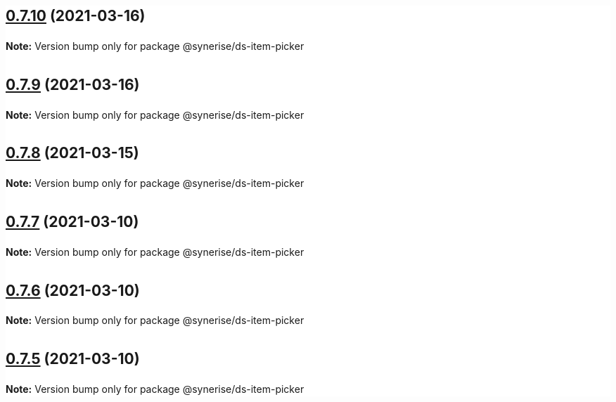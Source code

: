 


## [0.7.10](https://github.com/Synerise/synerise-design/compare/@synerise/ds-item-picker@0.7.9...@synerise/ds-item-picker@0.7.10) (2021-03-16)

**Note:** Version bump only for package @synerise/ds-item-picker





## [0.7.9](https://github.com/Synerise/synerise-design/compare/@synerise/ds-item-picker@0.7.8...@synerise/ds-item-picker@0.7.9) (2021-03-16)

**Note:** Version bump only for package @synerise/ds-item-picker





## [0.7.8](https://github.com/Synerise/synerise-design/compare/@synerise/ds-item-picker@0.7.7...@synerise/ds-item-picker@0.7.8) (2021-03-15)

**Note:** Version bump only for package @synerise/ds-item-picker





## [0.7.7](https://github.com/Synerise/synerise-design/compare/@synerise/ds-item-picker@0.7.6...@synerise/ds-item-picker@0.7.7) (2021-03-10)

**Note:** Version bump only for package @synerise/ds-item-picker





## [0.7.6](https://github.com/Synerise/synerise-design/compare/@synerise/ds-item-picker@0.7.5...@synerise/ds-item-picker@0.7.6) (2021-03-10)

**Note:** Version bump only for package @synerise/ds-item-picker





## [0.7.5](https://github.com/Synerise/synerise-design/compare/@synerise/ds-item-picker@0.7.4...@synerise/ds-item-picker@0.7.5) (2021-03-10)

**Note:** Version bump only for package @synerise/ds-item-picker


